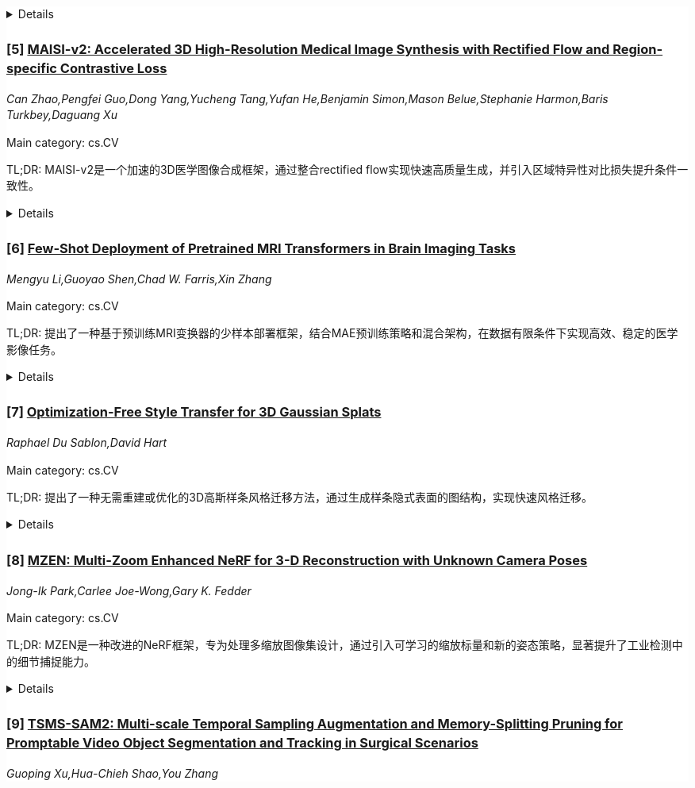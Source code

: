 
<details><summary>Details</summary></details>


### [5] [MAISI-v2: Accelerated 3D High-Resolution Medical Image Synthesis with Rectified Flow and Region-specific Contrastive Loss](https://arxiv.org/abs/2508.05772)
*Can Zhao,Pengfei Guo,Dong Yang,Yucheng Tang,Yufan He,Benjamin Simon,Mason Belue,Stephanie Harmon,Baris Turkbey,Daguang Xu*

Main category: cs.CV

TL;DR: MAISI-v2是一个加速的3D医学图像合成框架，通过整合rectified flow实现快速高质量生成，并引入区域特异性对比损失提升条件一致性。


<details><summary>Details</summary></details>


### [6] [Few-Shot Deployment of Pretrained MRI Transformers in Brain Imaging Tasks](https://arxiv.org/abs/2508.05783)
*Mengyu Li,Guoyao Shen,Chad W. Farris,Xin Zhang*

Main category: cs.CV

TL;DR: 提出了一种基于预训练MRI变换器的少样本部署框架，结合MAE预训练策略和混合架构，在数据有限条件下实现高效、稳定的医学影像任务。


<details><summary>Details</summary></details>


### [7] [Optimization-Free Style Transfer for 3D Gaussian Splats](https://arxiv.org/abs/2508.05813)
*Raphael Du Sablon,David Hart*

Main category: cs.CV

TL;DR: 提出了一种无需重建或优化的3D高斯样条风格迁移方法，通过生成样条隐式表面的图结构，实现快速风格迁移。


<details><summary>Details</summary></details>


### [8] [MZEN: Multi-Zoom Enhanced NeRF for 3-D Reconstruction with Unknown Camera Poses](https://arxiv.org/abs/2508.05819)
*Jong-Ik Park,Carlee Joe-Wong,Gary K. Fedder*

Main category: cs.CV

TL;DR: MZEN是一种改进的NeRF框架，专为处理多缩放图像集设计，通过引入可学习的缩放标量和新的姿态策略，显著提升了工业检测中的细节捕捉能力。


<details><summary>Details</summary></details>


### [9] [TSMS-SAM2: Multi-scale Temporal Sampling Augmentation and Memory-Splitting Pruning for Promptable Video Object Segmentation and Tracking in Surgical Scenarios](https://arxiv.org/abs/2508.05829)
*Guoping Xu,Hua-Chieh Shao,You Zhang*
